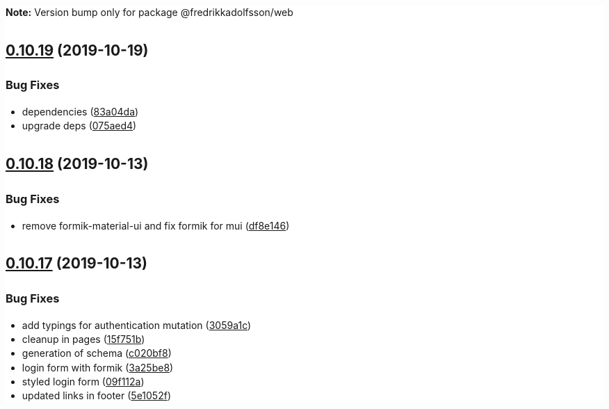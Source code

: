 **Note:** Version bump only for package @fredrikkadolfsson/web





## [0.10.19](https://github.com/fredrikkadolfsson/p11k/compare/@fredrikkadolfsson/web@0.10.18...@fredrikkadolfsson/web@0.10.19) (2019-10-19)


### Bug Fixes

* dependencies ([83a04da](https://github.com/fredrikkadolfsson/p11k/commit/83a04daba7213bed830f4dfe2336fd132e26283f))
* upgrade deps ([075aed4](https://github.com/fredrikkadolfsson/p11k/commit/075aed4626ad2b616c0195850a4b6eacea616724))





## [0.10.18](https://github.com/fredrikkadolfsson/p11k/compare/@fredrikkadolfsson/web@0.10.17...@fredrikkadolfsson/web@0.10.18) (2019-10-13)


### Bug Fixes

* remove formik-material-ui and fix formik for mui ([df8e146](https://github.com/fredrikkadolfsson/p11k/commit/df8e1465e07aa6f3f7ab1307fab1f62c3b6e0905))





## [0.10.17](https://github.com/fredrikkadolfsson/p11k/compare/@fredrikkadolfsson/web@0.10.16...@fredrikkadolfsson/web@0.10.17) (2019-10-13)


### Bug Fixes

* add typings for authentication mutation ([3059a1c](https://github.com/fredrikkadolfsson/p11k/commit/3059a1c481375ea604c6ebcbb268fdae3931a9c1))
* cleanup in pages ([15f751b](https://github.com/fredrikkadolfsson/p11k/commit/15f751b483cc66e8ccc4d813465c1f93d46e718b))
* generation of schema ([c020bf8](https://github.com/fredrikkadolfsson/p11k/commit/c020bf8e9a76d03bf8abb1ded26eb5d15bf61d80))
* login form with formik ([3a25be8](https://github.com/fredrikkadolfsson/p11k/commit/3a25be8825daffcd2ccf5aca91a6021231c4b0bc))
* styled login form ([09f112a](https://github.com/fredrikkadolfsson/p11k/commit/09f112a0b580d59fa7ef1ee221c0ad594fdf7f80))
* updated links in footer ([5e1052f](https://github.com/fredrikkadolfsson/p11k/commit/5e1052f836ddffe2c5997dab5c0fe06911d9cef7))

